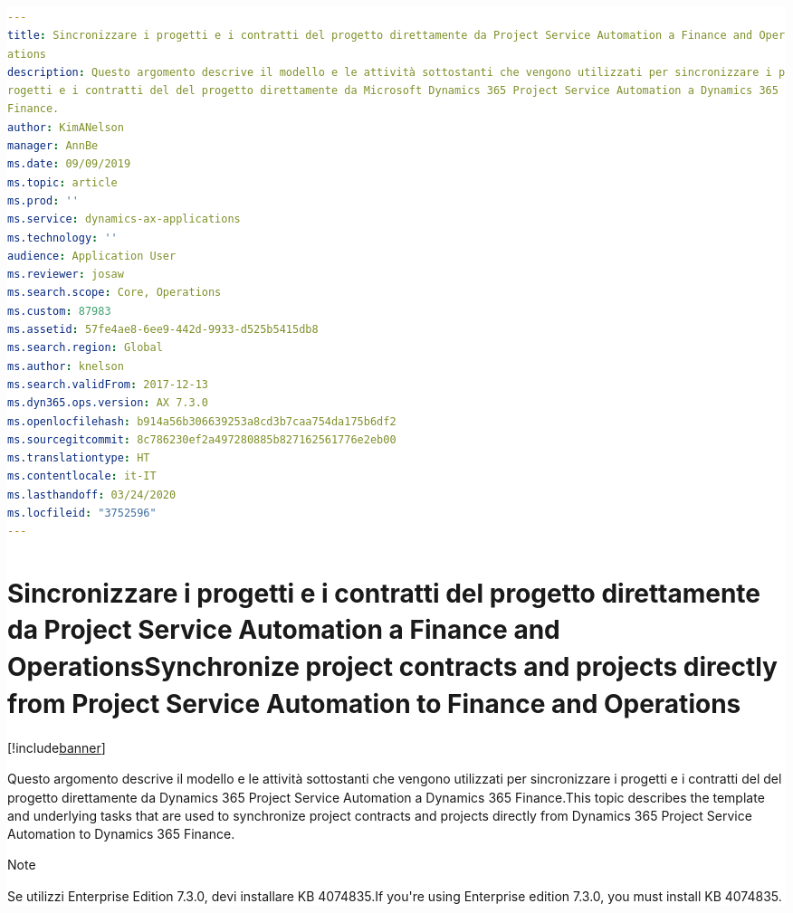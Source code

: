 ```yaml
---
title: Sincronizzare i progetti e i contratti del progetto direttamente da Project Service Automation a Finance and Operations
description: Questo argomento descrive il modello e le attività sottostanti che vengono utilizzati per sincronizzare i progetti e i contratti del del progetto direttamente da Microsoft Dynamics 365 Project Service Automation a Dynamics 365 Finance.
author: KimANelson
manager: AnnBe
ms.date: 09/09/2019
ms.topic: article
ms.prod: ''
ms.service: dynamics-ax-applications
ms.technology: ''
audience: Application User
ms.reviewer: josaw
ms.search.scope: Core, Operations
ms.custom: 87983
ms.assetid: 57fe4ae8-6ee9-442d-9933-d525b5415db8
ms.search.region: Global
ms.author: knelson
ms.search.validFrom: 2017-12-13
ms.dyn365.ops.version: AX 7.3.0
ms.openlocfilehash: b914a56b306639253a8cd3b7caa754da175b6df2
ms.sourcegitcommit: 8c786230ef2a497280885b827162561776e2eb00
ms.translationtype: HT
ms.contentlocale: it-IT
ms.lasthandoff: 03/24/2020
ms.locfileid: "3752596"
---
```

# <a name="synchronize-project-contracts-and-projects-directly-from-project-service-automation-to-finance-and-operations"></a><span data-ttu-id="d6ad2-103">Sincronizzare i progetti e i contratti del progetto direttamente da Project Service Automation a Finance and Operations</span><span class="sxs-lookup"><span data-stu-id="d6ad2-103">Synchronize project contracts and projects directly from Project Service Automation to Finance and Operations</span></span>

[!include[banner](../includes/banner.md)]

<span data-ttu-id="d6ad2-104">Questo argomento descrive il modello e le attività sottostanti che vengono utilizzati per sincronizzare i progetti e i contratti del del progetto direttamente da Dynamics 365 Project Service Automation a Dynamics 365 Finance.</span><span class="sxs-lookup"><span data-stu-id="d6ad2-104">This topic describes the template and underlying tasks that are used to synchronize project contracts and projects directly from Dynamics 365 Project Service Automation to Dynamics 365 Finance.</span></span>

> [!NOTE] 
> <span data-ttu-id="d6ad2-105">Se utilizzi Enterprise Edition 7.3.0, devi installare KB 4074835.</span><span class="sxs-lookup"><span data-stu-id="d6ad2-105">If you're using Enterprise edition 7.3.0, you must install KB 4074835.</span></span>
